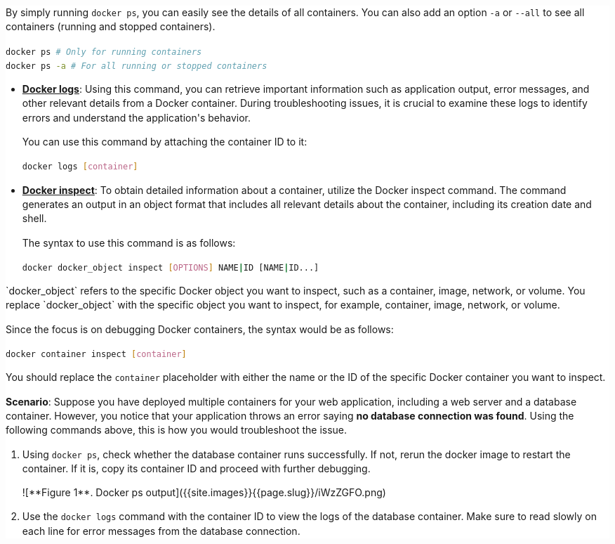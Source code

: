   By simply running `docker ps`, you can easily see the details of all containers. You can also add an option `-a` or `--all` to see all containers (running and stopped containers).

   ~~~{.bash caption=">_"}
   docker ps # Only for running containers 
   docker ps -a # For all running or stopped containers
   ~~~

- **[Docker logs](https://docs.docker.com/engine/reference/commandline/logs/)**: Using this command, you can retrieve important information such as application output, error messages, and other relevant details from a Docker container. During troubleshooting issues, it is crucial to examine these logs to identify errors and understand the application's behavior.
  
   You can use this command by attaching the container ID to it:

   ~~~{.bash caption=">_"}
   docker logs [container]
   ~~~

- **[Docker inspect](https://docs.docker.com/engine/reference/commandline/inspect/)**: To obtain detailed information about a container, utilize the Docker inspect command. The command generates an output in an object format that includes all relevant details about the container, including its creation date and shell.

  The syntax to use this command is as follows:

   ~~~{.bash caption=">_"}
   docker docker_object inspect [OPTIONS] NAME|ID [NAME|ID...]
   ~~~

<div class="notice--info">
`docker_object` refers to the specific Docker object you want to inspect, such as a container, image, network, or volume. You replace `docker_object` with the specific object you want to inspect, for example, container, image, network, or volume.
</div>

Since the focus is on debugging Docker containers, the syntax would be as follows:

~~~{.bash caption=">_"}
docker container inspect [container]
~~~

You should replace the `container` placeholder with either the name or the ID of the specific Docker container you want to inspect.

**Scenario**: Suppose you have deployed multiple containers for your web application, including a web server and a database container. However, you notice that your application throws an error saying **no database connection was found**. Using the following commands above, this is how you would troubleshoot the issue.

1. Using `docker ps`, check whether the database container runs successfully. If not, rerun the docker image to restart the container. If it is, copy its container ID and proceed with further debugging.

   <div class="wide">
   ![**Figure 1**. Docker ps output]({{site.images}}{{page.slug}}/iWzZGFO.png)
   </div>

2. Use the `docker logs` command with the container ID to view the logs of the database container. Make sure to read slowly on each line for error messages from the database connection.
  